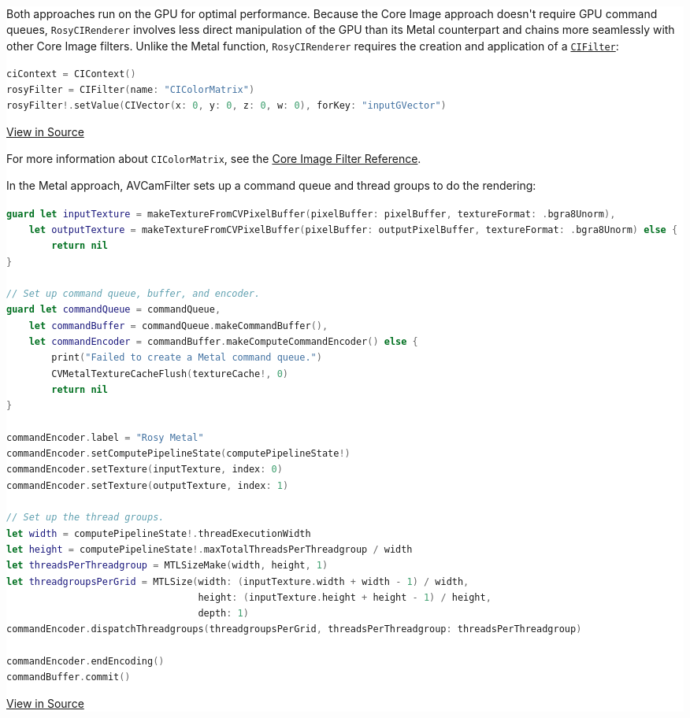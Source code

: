 Both approaches run on the GPU for optimal performance. Because the Core Image approach doesn't require GPU command queues, `RosyCIRenderer` involves less direct manipulation of the GPU than its Metal counterpart and chains more seamlessly with other Core Image filters. Unlike the Metal function, `RosyCIRenderer` requires the creation and application of a [`CIFilter`](https://developer.apple.com/documentation/coreimage/cifilter):

``` swift
ciContext = CIContext()
rosyFilter = CIFilter(name: "CIColorMatrix")
rosyFilter!.setValue(CIVector(x: 0, y: 0, z: 0, w: 0), forKey: "inputGVector")
```
[View in Source](x-source-tag://FilterCoreImageRosy)

For more information about `CIColorMatrix`, see the [Core Image Filter Reference](https://developer.apple.com/library/archive/documentation/GraphicsImaging/Reference/CoreImageFilterReference/index.html#//apple_ref/doc/filter/ci/CIColorMatrix).

In the Metal approach, AVCamFilter sets up a command queue and thread groups to do the rendering:

``` swift
guard let inputTexture = makeTextureFromCVPixelBuffer(pixelBuffer: pixelBuffer, textureFormat: .bgra8Unorm),
    let outputTexture = makeTextureFromCVPixelBuffer(pixelBuffer: outputPixelBuffer, textureFormat: .bgra8Unorm) else {
        return nil
}

// Set up command queue, buffer, and encoder.
guard let commandQueue = commandQueue,
    let commandBuffer = commandQueue.makeCommandBuffer(),
    let commandEncoder = commandBuffer.makeComputeCommandEncoder() else {
        print("Failed to create a Metal command queue.")
        CVMetalTextureCacheFlush(textureCache!, 0)
        return nil
}

commandEncoder.label = "Rosy Metal"
commandEncoder.setComputePipelineState(computePipelineState!)
commandEncoder.setTexture(inputTexture, index: 0)
commandEncoder.setTexture(outputTexture, index: 1)

// Set up the thread groups.
let width = computePipelineState!.threadExecutionWidth
let height = computePipelineState!.maxTotalThreadsPerThreadgroup / width
let threadsPerThreadgroup = MTLSizeMake(width, height, 1)
let threadgroupsPerGrid = MTLSize(width: (inputTexture.width + width - 1) / width,
                                  height: (inputTexture.height + height - 1) / height,
                                  depth: 1)
commandEncoder.dispatchThreadgroups(threadgroupsPerGrid, threadsPerThreadgroup: threadsPerThreadgroup)

commandEncoder.endEncoding()
commandBuffer.commit()
```
[View in Source](x-source-tag://FilterMetalRosy)
